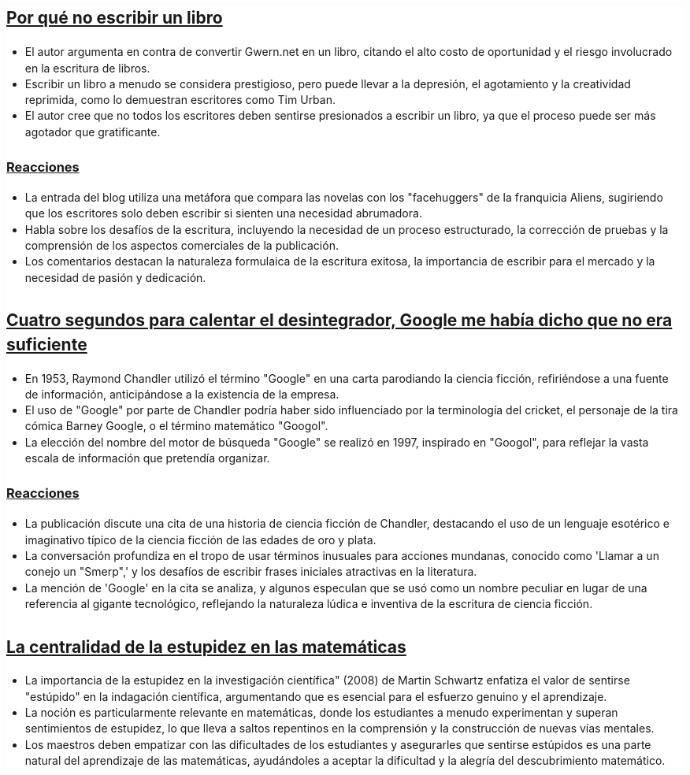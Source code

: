 ## [Por qué no escribir un libro](https://gwern.net/book-writing)

- El autor argumenta en contra de convertir Gwern.net en un libro, citando el alto costo de oportunidad y el riesgo involucrado en la escritura de libros.
- Escribir un libro a menudo se considera prestigioso, pero puede llevar a la depresión, el agotamiento y la creatividad reprimida, como lo demuestran escritores como Tim Urban.
- El autor cree que no todos los escritores deben sentirse presionados a escribir un libro, ya que el proceso puede ser más agotador que gratificante.

### [Reacciones](https://news.ycombinator.com/item?id=41563626)

- La entrada del blog utiliza una metáfora que compara las novelas con los "facehuggers" de la franquicia Aliens, sugiriendo que los escritores solo deben escribir si sienten una necesidad abrumadora.
- Habla sobre los desafíos de la escritura, incluyendo la necesidad de un proceso estructurado, la corrección de pruebas y la comprensión de los aspectos comerciales de la publicación.
- Los comentarios destacan la naturaleza formulaica de la escritura exitosa, la importancia de escribir para el mercado y la necesidad de pasión y dedicación.

## [Cuatro segundos para calentar el desintegrador, Google me había dicho que no era suficiente](https://quoteinvestigator.com/2024/09/16/hot-sf/)

- En 1953, Raymond Chandler utilizó el término "Google" en una carta parodiando la ciencia ficción, refiriéndose a una fuente de información, anticipándose a la existencia de la empresa.
- El uso de "Google" por parte de Chandler podría haber sido influenciado por la terminología del cricket, el personaje de la tira cómica Barney Google, o el término matemático "Googol".
- La elección del nombre del motor de búsqueda "Google" se realizó en 1997, inspirado en "Googol", para reflejar la vasta escala de información que pretendía organizar.

### [Reacciones](https://news.ycombinator.com/item?id=41567301)

- La publicación discute una cita de una historia de ciencia ficción de Chandler, destacando el uso de un lenguaje esotérico e imaginativo típico de la ciencia ficción de las edades de oro y plata.
- La conversación profundiza en el tropo de usar términos inusuales para acciones mundanas, conocido como 'Llamar a un conejo un "Smerp",' y los desafíos de escribir frases iniciales atractivas en la literatura.
- La mención de 'Google' en la cita se analiza, y algunos especulan que se usó como un nombre peculiar en lugar de una referencia al gigante tecnológico, reflejando la naturaleza lúdica e inventiva de la escritura de ciencia ficción.

## [La centralidad de la estupidez en las matemáticas](https://mathforlove.com/2024/09/the-centrality-of-stupidity-in-mathematics/)

- La importancia de la estupidez en la investigación científica" (2008) de Martin Schwartz enfatiza el valor de sentirse "estúpido" en la indagación científica, argumentando que es esencial para el esfuerzo genuino y el aprendizaje.
- La noción es particularmente relevante en matemáticas, donde los estudiantes a menudo experimentan y superan sentimientos de estupidez, lo que lleva a saltos repentinos en la comprensión y la construcción de nuevas vías mentales.
- Los maestros deben empatizar con las dificultades de los estudiantes y asegurarles que sentirse estúpidos es una parte natural del aprendizaje de las matemáticas, ayudándoles a aceptar la dificultad y la alegría del descubrimiento matemático.
